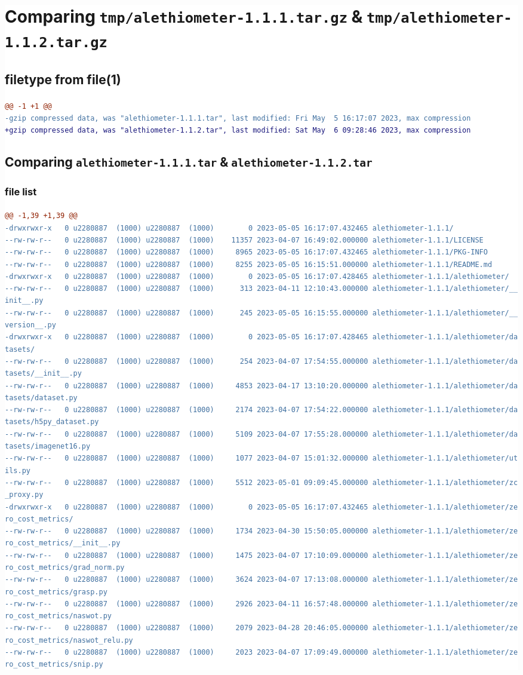 # Comparing `tmp/alethiometer-1.1.1.tar.gz` & `tmp/alethiometer-1.1.2.tar.gz`

## filetype from file(1)

```diff
@@ -1 +1 @@
-gzip compressed data, was "alethiometer-1.1.1.tar", last modified: Fri May  5 16:17:07 2023, max compression
+gzip compressed data, was "alethiometer-1.1.2.tar", last modified: Sat May  6 09:28:46 2023, max compression
```

## Comparing `alethiometer-1.1.1.tar` & `alethiometer-1.1.2.tar`

### file list

```diff
@@ -1,39 +1,39 @@
-drwxrwxr-x   0 u2280887  (1000) u2280887  (1000)        0 2023-05-05 16:17:07.432465 alethiometer-1.1.1/
--rw-rw-r--   0 u2280887  (1000) u2280887  (1000)    11357 2023-04-07 16:49:02.000000 alethiometer-1.1.1/LICENSE
--rw-rw-r--   0 u2280887  (1000) u2280887  (1000)     8965 2023-05-05 16:17:07.432465 alethiometer-1.1.1/PKG-INFO
--rw-rw-r--   0 u2280887  (1000) u2280887  (1000)     8255 2023-05-05 16:15:51.000000 alethiometer-1.1.1/README.md
-drwxrwxr-x   0 u2280887  (1000) u2280887  (1000)        0 2023-05-05 16:17:07.428465 alethiometer-1.1.1/alethiometer/
--rw-rw-r--   0 u2280887  (1000) u2280887  (1000)      313 2023-04-11 12:10:43.000000 alethiometer-1.1.1/alethiometer/__init__.py
--rw-rw-r--   0 u2280887  (1000) u2280887  (1000)      245 2023-05-05 16:15:55.000000 alethiometer-1.1.1/alethiometer/__version__.py
-drwxrwxr-x   0 u2280887  (1000) u2280887  (1000)        0 2023-05-05 16:17:07.428465 alethiometer-1.1.1/alethiometer/datasets/
--rw-rw-r--   0 u2280887  (1000) u2280887  (1000)      254 2023-04-07 17:54:55.000000 alethiometer-1.1.1/alethiometer/datasets/__init__.py
--rw-rw-r--   0 u2280887  (1000) u2280887  (1000)     4853 2023-04-17 13:10:20.000000 alethiometer-1.1.1/alethiometer/datasets/dataset.py
--rw-rw-r--   0 u2280887  (1000) u2280887  (1000)     2174 2023-04-07 17:54:22.000000 alethiometer-1.1.1/alethiometer/datasets/h5py_dataset.py
--rw-rw-r--   0 u2280887  (1000) u2280887  (1000)     5109 2023-04-07 17:55:28.000000 alethiometer-1.1.1/alethiometer/datasets/imagenet16.py
--rw-rw-r--   0 u2280887  (1000) u2280887  (1000)     1077 2023-04-07 15:01:32.000000 alethiometer-1.1.1/alethiometer/utils.py
--rw-rw-r--   0 u2280887  (1000) u2280887  (1000)     5512 2023-05-01 09:09:45.000000 alethiometer-1.1.1/alethiometer/zc_proxy.py
-drwxrwxr-x   0 u2280887  (1000) u2280887  (1000)        0 2023-05-05 16:17:07.432465 alethiometer-1.1.1/alethiometer/zero_cost_metrics/
--rw-rw-r--   0 u2280887  (1000) u2280887  (1000)     1734 2023-04-30 15:50:05.000000 alethiometer-1.1.1/alethiometer/zero_cost_metrics/__init__.py
--rw-rw-r--   0 u2280887  (1000) u2280887  (1000)     1475 2023-04-07 17:10:09.000000 alethiometer-1.1.1/alethiometer/zero_cost_metrics/grad_norm.py
--rw-rw-r--   0 u2280887  (1000) u2280887  (1000)     3624 2023-04-07 17:13:08.000000 alethiometer-1.1.1/alethiometer/zero_cost_metrics/grasp.py
--rw-rw-r--   0 u2280887  (1000) u2280887  (1000)     2926 2023-04-11 16:57:48.000000 alethiometer-1.1.1/alethiometer/zero_cost_metrics/naswot.py
--rw-rw-r--   0 u2280887  (1000) u2280887  (1000)     2079 2023-04-28 20:46:05.000000 alethiometer-1.1.1/alethiometer/zero_cost_metrics/naswot_relu.py
--rw-rw-r--   0 u2280887  (1000) u2280887  (1000)     2023 2023-04-07 17:09:49.000000 alethiometer-1.1.1/alethiometer/zero_cost_metrics/snip.py
```
